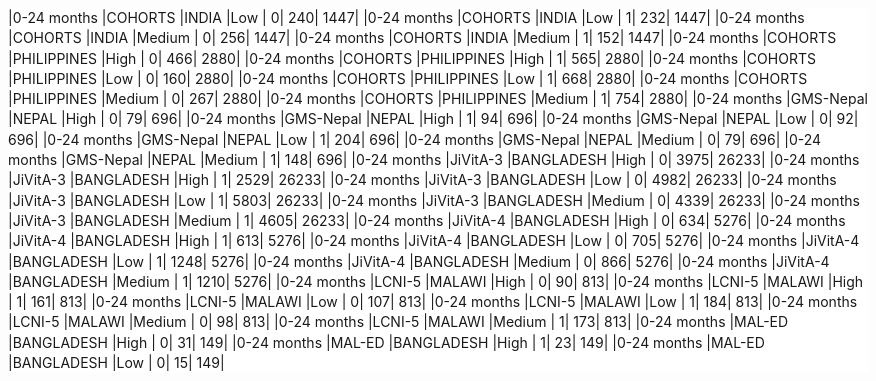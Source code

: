 |0-24 months |COHORTS        |INDIA                        |Low      |            0|    240|  1447|
|0-24 months |COHORTS        |INDIA                        |Low      |            1|    232|  1447|
|0-24 months |COHORTS        |INDIA                        |Medium   |            0|    256|  1447|
|0-24 months |COHORTS        |INDIA                        |Medium   |            1|    152|  1447|
|0-24 months |COHORTS        |PHILIPPINES                  |High     |            0|    466|  2880|
|0-24 months |COHORTS        |PHILIPPINES                  |High     |            1|    565|  2880|
|0-24 months |COHORTS        |PHILIPPINES                  |Low      |            0|    160|  2880|
|0-24 months |COHORTS        |PHILIPPINES                  |Low      |            1|    668|  2880|
|0-24 months |COHORTS        |PHILIPPINES                  |Medium   |            0|    267|  2880|
|0-24 months |COHORTS        |PHILIPPINES                  |Medium   |            1|    754|  2880|
|0-24 months |GMS-Nepal      |NEPAL                        |High     |            0|     79|   696|
|0-24 months |GMS-Nepal      |NEPAL                        |High     |            1|     94|   696|
|0-24 months |GMS-Nepal      |NEPAL                        |Low      |            0|     92|   696|
|0-24 months |GMS-Nepal      |NEPAL                        |Low      |            1|    204|   696|
|0-24 months |GMS-Nepal      |NEPAL                        |Medium   |            0|     79|   696|
|0-24 months |GMS-Nepal      |NEPAL                        |Medium   |            1|    148|   696|
|0-24 months |JiVitA-3       |BANGLADESH                   |High     |            0|   3975| 26233|
|0-24 months |JiVitA-3       |BANGLADESH                   |High     |            1|   2529| 26233|
|0-24 months |JiVitA-3       |BANGLADESH                   |Low      |            0|   4982| 26233|
|0-24 months |JiVitA-3       |BANGLADESH                   |Low      |            1|   5803| 26233|
|0-24 months |JiVitA-3       |BANGLADESH                   |Medium   |            0|   4339| 26233|
|0-24 months |JiVitA-3       |BANGLADESH                   |Medium   |            1|   4605| 26233|
|0-24 months |JiVitA-4       |BANGLADESH                   |High     |            0|    634|  5276|
|0-24 months |JiVitA-4       |BANGLADESH                   |High     |            1|    613|  5276|
|0-24 months |JiVitA-4       |BANGLADESH                   |Low      |            0|    705|  5276|
|0-24 months |JiVitA-4       |BANGLADESH                   |Low      |            1|   1248|  5276|
|0-24 months |JiVitA-4       |BANGLADESH                   |Medium   |            0|    866|  5276|
|0-24 months |JiVitA-4       |BANGLADESH                   |Medium   |            1|   1210|  5276|
|0-24 months |LCNI-5         |MALAWI                       |High     |            0|     90|   813|
|0-24 months |LCNI-5         |MALAWI                       |High     |            1|    161|   813|
|0-24 months |LCNI-5         |MALAWI                       |Low      |            0|    107|   813|
|0-24 months |LCNI-5         |MALAWI                       |Low      |            1|    184|   813|
|0-24 months |LCNI-5         |MALAWI                       |Medium   |            0|     98|   813|
|0-24 months |LCNI-5         |MALAWI                       |Medium   |            1|    173|   813|
|0-24 months |MAL-ED         |BANGLADESH                   |High     |            0|     31|   149|
|0-24 months |MAL-ED         |BANGLADESH                   |High     |            1|     23|   149|
|0-24 months |MAL-ED         |BANGLADESH                   |Low      |            0|     15|   149|